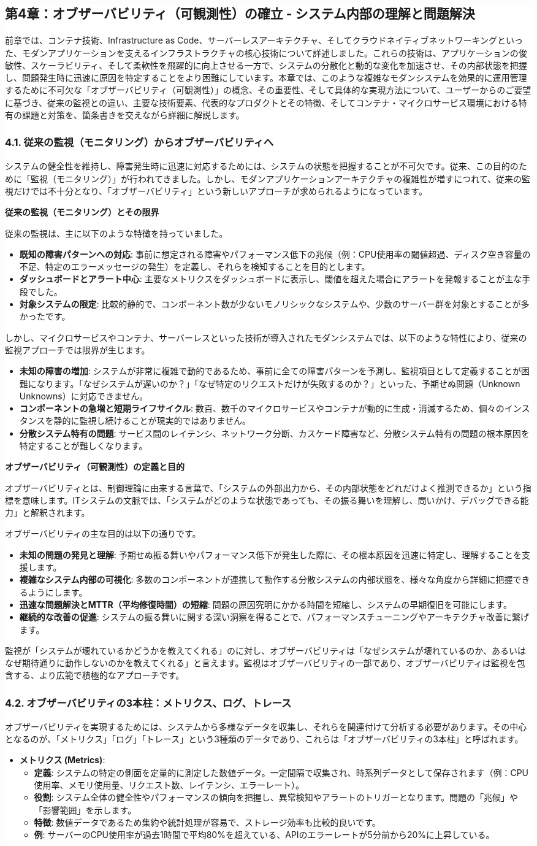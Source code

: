 ## 第4章：オブザーバビリティ（可観測性）の確立 - システム内部の理解と問題解決

前章では、コンテナ技術、Infrastructure as Code、サーバーレスアーキテクチャ、そしてクラウドネイティブネットワーキングといった、モダンアプリケーションを支えるインフラストラクチャの核心技術について詳述しました。これらの技術は、アプリケーションの俊敏性、スケーラビリティ、そして柔軟性を飛躍的に向上させる一方で、システムの分散化と動的な変化を加速させ、その内部状態を把握し、問題発生時に迅速に原因を特定することをより困難にしています。本章では、このような複雑なモダンシステムを効果的に運用管理するために不可欠な「オブザーバビリティ（可観測性）」の概念、その重要性、そして具体的な実現方法について、ユーザーからのご要望に基づき、従来の監視との違い、主要な技術要素、代表的なプロダクトとその特徴、そしてコンテナ・マイクロサービス環境における特有の課題と対策を、箇条書きを交えながら詳細に解説します。

### 4.1. 従来の監視（モニタリング）からオブザーバビリティへ

システムの健全性を維持し、障害発生時に迅速に対応するためには、システムの状態を把握することが不可欠です。従来、この目的のために「監視（モニタリング）」が行われてきました。しかし、モダンアプリケーションアーキテクチャの複雑性が増すにつれて、従来の監視だけでは不十分となり、「オブザーバビリティ」という新しいアプローチが求められるようになっています。

**従来の監視（モニタリング）とその限界**

従来の監視は、主に以下のような特徴を持っていました。

*   **既知の障害パターンへの対応**: 事前に想定される障害やパフォーマンス低下の兆候（例：CPU使用率の閾値超過、ディスク空き容量の不足、特定のエラーメッセージの発生）を定義し、それらを検知することを目的とします。
*   **ダッシュボードとアラート中心**: 主要なメトリクスをダッシュボードに表示し、閾値を超えた場合にアラートを発報することが主な手段でした。
*   **対象システムの限定**: 比較的静的で、コンポーネント数が少ないモノリシックなシステムや、少数のサーバー群を対象とすることが多かったです。

しかし、マイクロサービスやコンテナ、サーバーレスといった技術が導入されたモダンシステムでは、以下のような特性により、従来の監視アプローチでは限界が生じます。

*   **未知の障害の増加**: システムが非常に複雑で動的であるため、事前に全ての障害パターンを予測し、監視項目として定義することが困難になります。「なぜシステムが遅いのか？」「なぜ特定のリクエストだけが失敗するのか？」といった、予期せぬ問題（Unknown Unknowns）に対応できません。
*   **コンポーネントの急増と短期ライフサイクル**: 数百、数千のマイクロサービスやコンテナが動的に生成・消滅するため、個々のインスタンスを静的に監視し続けることが現実的ではありません。
*   **分散システム特有の問題**: サービス間のレイテンシ、ネットワーク分断、カスケード障害など、分散システム特有の問題の根本原因を特定することが難しくなります。

**オブザーバビリティ（可観測性）の定義と目的**

オブザーバビリティとは、制御理論に由来する言葉で、「システムの外部出力から、その内部状態をどれだけよく推測できるか」という指標を意味します。ITシステムの文脈では、「システムがどのような状態であっても、その振る舞いを理解し、問いかけ、デバッグできる能力」と解釈されます。

オブザーバビリティの主な目的は以下の通りです。

*   **未知の問題の発見と理解**: 予期せぬ振る舞いやパフォーマンス低下が発生した際に、その根本原因を迅速に特定し、理解することを支援します。
*   **複雑なシステム内部の可視化**: 多数のコンポーネントが連携して動作する分散システムの内部状態を、様々な角度から詳細に把握できるようにします。
*   **迅速な問題解決とMTTR（平均修復時間）の短縮**: 問題の原因究明にかかる時間を短縮し、システムの早期復旧を可能にします。
*   **継続的な改善の促進**: システムの振る舞いに関する深い洞察を得ることで、パフォーマンスチューニングやアーキテクチャ改善に繋げます。

監視が「システムが壊れているかどうかを教えてくれる」のに対し、オブザーバビリティは「なぜシステムが壊れているのか、あるいはなぜ期待通りに動作しないのかを教えてくれる」と言えます。監視はオブザーバビリティの一部であり、オブザーバビリティは監視を包含する、より広範で積極的なアプローチです。

### 4.2. オブザーバビリティの3本柱：メトリクス、ログ、トレース

オブザーバビリティを実現するためには、システムから多様なデータを収集し、それらを関連付けて分析する必要があります。その中心となるのが、「メトリクス」「ログ」「トレース」という3種類のデータであり、これらは「オブザーバビリティの3本柱」と呼ばれます。

*   **メトリクス (Metrics)**:
    *   **定義**: システムの特定の側面を定量的に測定した数値データ。一定間隔で収集され、時系列データとして保存されます（例：CPU使用率、メモリ使用量、リクエスト数、レイテンシ、エラーレート）。
    *   **役割**: システム全体の健全性やパフォーマンスの傾向を把握し、異常検知やアラートのトリガーとなります。問題の「兆候」や「影響範囲」を示します。
    *   **特徴**: 数値データであるため集約や統計処理が容易で、ストレージ効率も比較的良いです。
    *   **例**: サーバーのCPU使用率が過去1時間で平均80%を超えている、APIのエラーレートが5分前から20%に上昇している。
